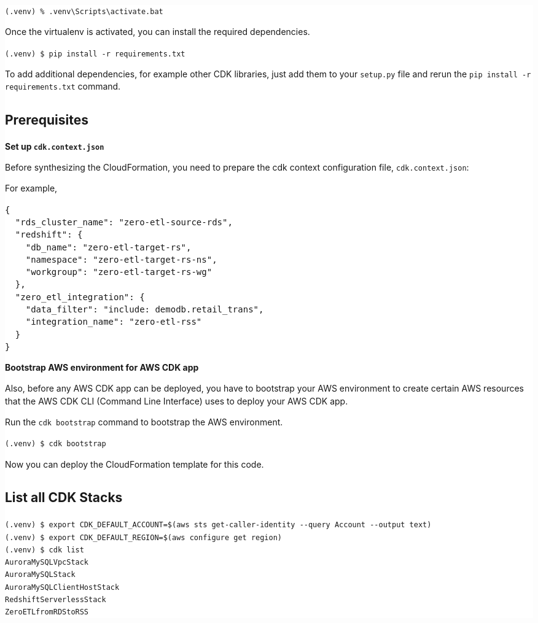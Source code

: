 ```
(.venv) % .venv\Scripts\activate.bat
```

Once the virtualenv is activated, you can install the required dependencies.

```
(.venv) $ pip install -r requirements.txt
```

To add additional dependencies, for example other CDK libraries, just add
them to your `setup.py` file and rerun the `pip install -r requirements.txt`
command.

## Prerequisites

**Set up `cdk.context.json`**

Before synthesizing the CloudFormation, you need to prepare the cdk context configuration file, `cdk.context.json`:

For example,

<pre>
{
  "rds_cluster_name": "zero-etl-source-rds",
  "redshift": {
    "db_name": "zero-etl-target-rs",
    "namespace": "zero-etl-target-rs-ns",
    "workgroup": "zero-etl-target-rs-wg"
  },
  "zero_etl_integration": {
    "data_filter": "include: demodb.retail_trans",
    "integration_name": "zero-etl-rss"
  }
}
</pre>

**Bootstrap AWS environment for AWS CDK app**

Also, before any AWS CDK app can be deployed, you have to bootstrap your AWS environment to create certain AWS resources that the AWS CDK CLI (Command Line Interface) uses to deploy your AWS CDK app.

Run the `cdk bootstrap` command to bootstrap the AWS environment.

```
(.venv) $ cdk bootstrap
```

Now you can deploy the CloudFormation template for this code.

## List all CDK Stacks

```
(.venv) $ export CDK_DEFAULT_ACCOUNT=$(aws sts get-caller-identity --query Account --output text)
(.venv) $ export CDK_DEFAULT_REGION=$(aws configure get region)
(.venv) $ cdk list
AuroraMySQLVpcStack
AuroraMySQLStack
AuroraMySQLClientHostStack
RedshiftServerlessStack
ZeroETLfromRDStoRSS
```
